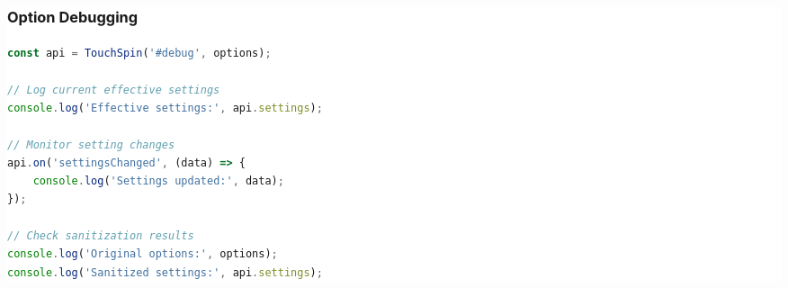### Option Debugging

```javascript
const api = TouchSpin('#debug', options);

// Log current effective settings
console.log('Effective settings:', api.settings);

// Monitor setting changes
api.on('settingsChanged', (data) => {
    console.log('Settings updated:', data);
});

// Check sanitization results
console.log('Original options:', options);
console.log('Sanitized settings:', api.settings);
```